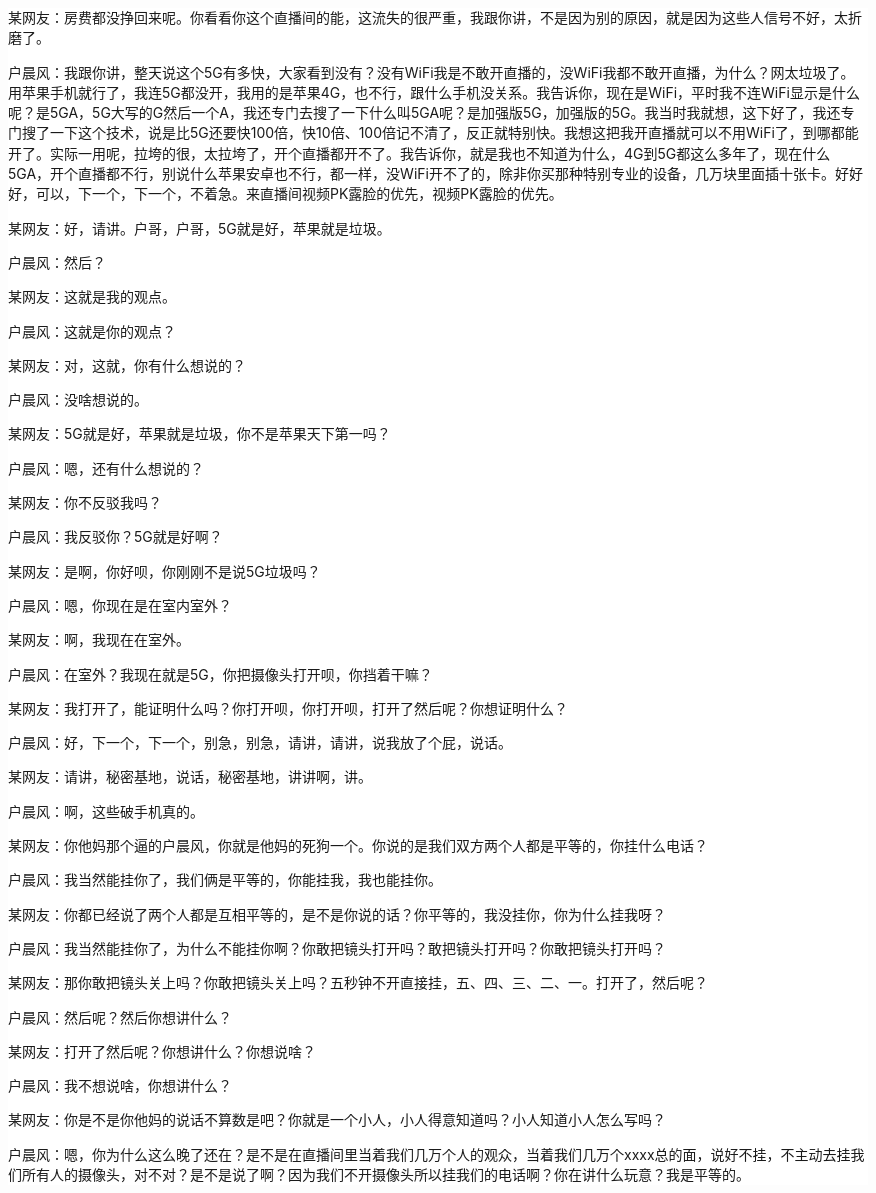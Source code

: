 某网友：房费都没挣回来呢。你看看你这个直播间的能，这流失的很严重，我跟你讲，不是因为别的原因，就是因为这些人信号不好，太折磨了。

户晨风：我跟你讲，整天说这个5G有多快，大家看到没有？没有WiFi我是不敢开直播的，没WiFi我都不敢开直播，为什么？网太垃圾了。用苹果手机就行了，我连5G都没开，我用的是苹果4G，也不行，跟什么手机没关系。我告诉你，现在是WiFi，平时我不连WiFi显示是什么呢？是5GA，5G大写的G然后一个A，我还专门去搜了一下什么叫5GA呢？是加强版5G，加强版的5G。我当时我就想，这下好了，我还专门搜了一下这个技术，说是比5G还要快100倍，快10倍、100倍记不清了，反正就特别快。我想这把我开直播就可以不用WiFi了，到哪都能开了。实际一用呢，拉垮的很，太拉垮了，开个直播都开不了。我告诉你，就是我也不知道为什么，4G到5G都这么多年了，现在什么5GA，开个直播都不行，别说什么苹果安卓也不行，都一样，没WiFi开不了的，除非你买那种特别专业的设备，几万块里面插十张卡。好好好，可以，下一个，下一个，不着急。来直播间视频PK露脸的优先，视频PK露脸的优先。

某网友：好，请讲。户哥，户哥，5G就是好，苹果就是垃圾。

户晨风：然后？

某网友：这就是我的观点。

户晨风：这就是你的观点？

某网友：对，这就，你有什么想说的？

户晨风：没啥想说的。

某网友：5G就是好，苹果就是垃圾，你不是苹果天下第一吗？

户晨风：嗯，还有什么想说的？

某网友：你不反驳我吗？

户晨风：我反驳你？5G就是好啊？

某网友：是啊，你好呗，你刚刚不是说5G垃圾吗？

户晨风：嗯，你现在是在室内室外？

某网友：啊，我现在在室外。

户晨风：在室外？我现在就是5G，你把摄像头打开呗，你挡着干嘛？

某网友：我打开了，能证明什么吗？你打开呗，你打开呗，打开了然后呢？你想证明什么？

户晨风：好，下一个，下一个，别急，别急，请讲，请讲，说我放了个屁，说话。

某网友：请讲，秘密基地，说话，秘密基地，讲讲啊，讲。

户晨风：啊，这些破手机真的。

某网友：你他妈那个逼的户晨风，你就是他妈的死狗一个。你说的是我们双方两个人都是平等的，你挂什么电话？

户晨风：我当然能挂你了，我们俩是平等的，你能挂我，我也能挂你。

某网友：你都已经说了两个人都是互相平等的，是不是你说的话？你平等的，我没挂你，你为什么挂我呀？

户晨风：我当然能挂你了，为什么不能挂你啊？你敢把镜头打开吗？敢把镜头打开吗？你敢把镜头打开吗？

某网友：那你敢把镜头关上吗？你敢把镜头关上吗？五秒钟不开直接挂，五、四、三、二、一。打开了，然后呢？

户晨风：然后呢？然后你想讲什么？

某网友：打开了然后呢？你想讲什么？你想说啥？

户晨风：我不想说啥，你想讲什么？

某网友：你是不是你他妈的说话不算数是吧？你就是一个小人，小人得意知道吗？小人知道小人怎么写吗？

户晨风：嗯，你为什么这么晚了还在？是不是在直播间里当着我们几万个人的观众，当着我们几万个xxxx总的面，说好不挂，不主动去挂我们所有人的摄像头，对不对？是不是说了啊？因为我们不开摄像头所以挂我们的电话啊？你在讲什么玩意？我是平等的。
